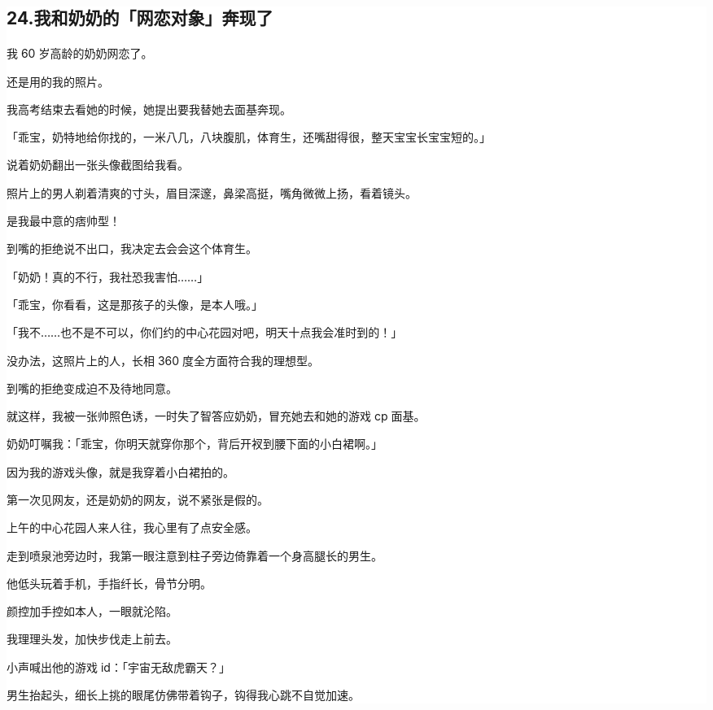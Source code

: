 ## 24.我和奶奶的「网恋对象」奔现了
我 60 岁高龄的奶奶网恋了。


还是用的我的照片。


我高考结束去看她的时候，她提出要我替她去面基奔现。


「乖宝，奶特地给你找的，一米八几，八块腹肌，体育生，还嘴甜得很，整天宝宝长宝宝短的。」


说着奶奶翻出一张头像截图给我看。


照片上的男人剃着清爽的寸头，眉目深邃，鼻梁高挺，嘴角微微上扬，看着镜头。


是我最中意的痞帅型！


到嘴的拒绝说不出口，我决定去会会这个体育生。


「奶奶！真的不行，我社恐我害怕……」


「乖宝，你看看，这是那孩子的头像，是本人哦。」


「我不……也不是不可以，你们约的中心花园对吧，明天十点我会准时到的！」


没办法，这照片上的人，长相 360 度全方面符合我的理想型。


到嘴的拒绝变成迫不及待地同意。


就这样，我被一张帅照色诱，一时失了智答应奶奶，冒充她去和她的游戏 cp 面基。


奶奶叮嘱我：「乖宝，你明天就穿你那个，背后开衩到腰下面的小白裙啊。」


因为我的游戏头像，就是我穿着小白裙拍的。


第一次见网友，还是奶奶的网友，说不紧张是假的。


上午的中心花园人来人往，我心里有了点安全感。


走到喷泉池旁边时，我第一眼注意到柱子旁边倚靠着一个身高腿长的男生。


他低头玩着手机，手指纤长，骨节分明。


颜控加手控如本人，一眼就沦陷。


我理理头发，加快步伐走上前去。


小声喊出他的游戏 id：「宇宙无敌虎霸天？」


男生抬起头，细长上挑的眼尾仿佛带着钩子，钩得我心跳不自觉加速。

